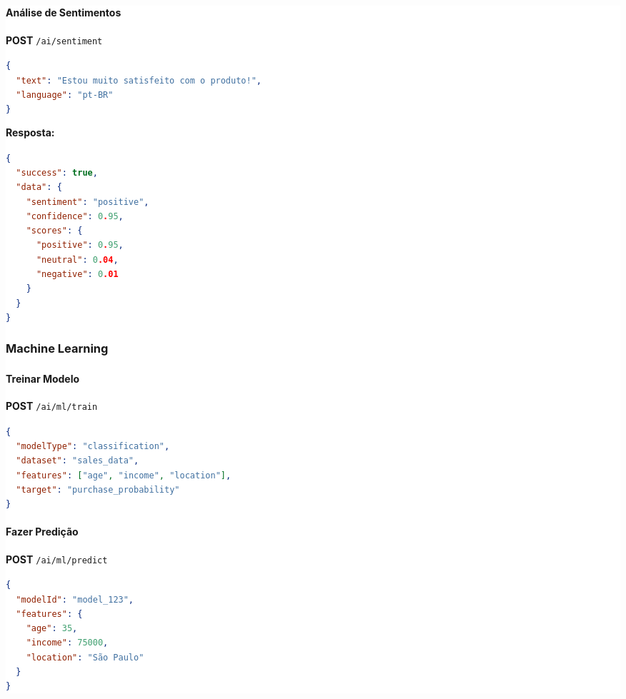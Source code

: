 #### Análise de Sentimentos

**POST** `/ai/sentiment`

```json
{
  "text": "Estou muito satisfeito com o produto!",
  "language": "pt-BR"
}
```

**Resposta:**
```json
{
  "success": true,
  "data": {
    "sentiment": "positive",
    "confidence": 0.95,
    "scores": {
      "positive": 0.95,
      "neutral": 0.04,
      "negative": 0.01
    }
  }
}
```

### Machine Learning

#### Treinar Modelo

**POST** `/ai/ml/train`

```json
{
  "modelType": "classification",
  "dataset": "sales_data",
  "features": ["age", "income", "location"],
  "target": "purchase_probability"
}
```

#### Fazer Predição

**POST** `/ai/ml/predict`

```json
{
  "modelId": "model_123",
  "features": {
    "age": 35,
    "income": 75000,
    "location": "São Paulo"
  }
}
```

